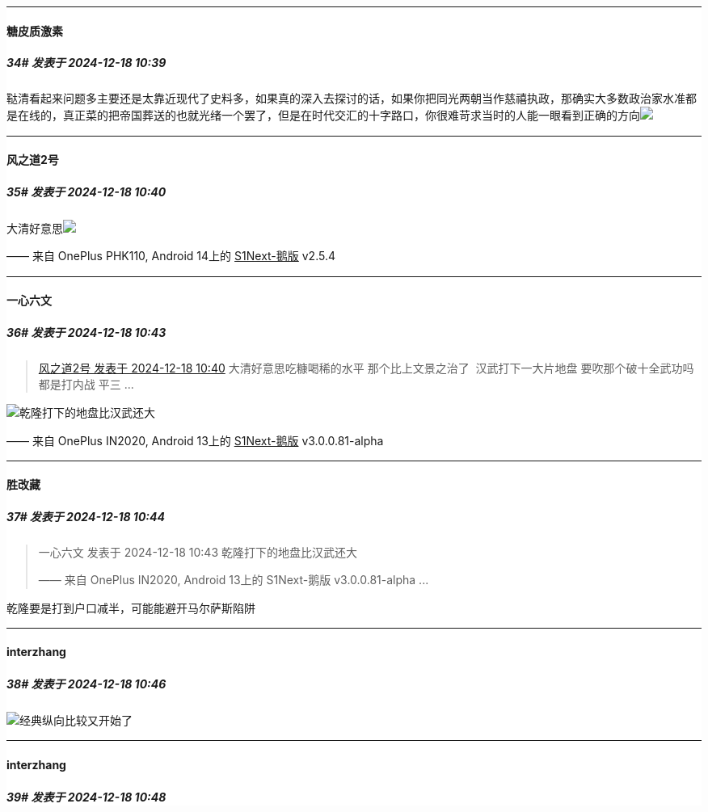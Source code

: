 *****

####  糖皮质激素  
##### 34#       发表于 2024-12-18 10:39

鞑清看起来问题多主要还是太靠近现代了史料多，如果真的深入去探讨的话，如果你把同光两朝当作慈禧执政，那确实大多数政治家水准都是在线的，真正菜的把帝国葬送的也就光绪一个罢了，但是在时代交汇的十字路口，你很难苛求当时的人能一眼看到正确的方向<img src="https://static.saraba1st.com/image/smiley/face2017/015.png" referrerpolicy="no-referrer">

*****

####  风之道2号  
##### 35#       发表于 2024-12-18 10:40

大清好意思<img src="https://static.saraba1st.com/image/smiley/face2017/047.png" referrerpolicy="no-referrer">

—— 来自 OnePlus PHK110, Android 14上的 [S1Next-鹅版](https://github.com/ykrank/S1-Next/releases) v2.5.4

*****

####  一心六文  
##### 36#       发表于 2024-12-18 10:43

<blockquote><a href="httphttps://bbs.saraba1st.com/2b/forum.php?mod=redirect&amp;goto=findpost&amp;pid=66953589&amp;ptid=2211855" target="_blank">风之道2号 发表于 2024-12-18 10:40</a>
大清好意思吃糠喝稀的水平 那个比上文景之治了  汉武打下一大片地盘 要吹那个破十全武功吗 都是打内战 平三 ...</blockquote>
<img src="https://static.saraba1st.com/image/smiley/face2017/053.png" referrerpolicy="no-referrer">乾隆打下的地盘比汉武还大

—— 来自 OnePlus IN2020, Android 13上的 [S1Next-鹅版](https://github.com/ykrank/S1-Next/releases) v3.0.0.81-alpha

*****

####  胜改藏  
##### 37#       发表于 2024-12-18 10:44

<blockquote>一心六文 发表于 2024-12-18 10:43
乾隆打下的地盘比汉武还大

—— 来自 OnePlus IN2020, Android 13上的 S1Next-鹅版 v3.0.0.81-alpha ...</blockquote>
乾隆要是打到户口减半，可能能避开马尔萨斯陷阱

*****

####  interzhang  
##### 38#       发表于 2024-12-18 10:46

<img src="https://static.saraba1st.com/image/smiley/face2017/067.png" referrerpolicy="no-referrer">经典纵向比较又开始了

*****

####  interzhang  
##### 39#       发表于 2024-12-18 10:48
